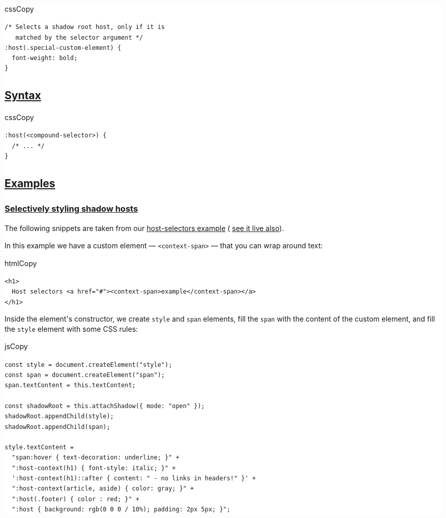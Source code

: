 cssCopy

```
/* Selects a shadow root host, only if it is
   matched by the selector argument */
:host(.special-custom-element) {
  font-weight: bold;
}

```

## [Syntax](https://developer.mozilla.org/en-US/docs/Web/CSS/:host_function\#syntax)

cssCopy

```
:host(<compound-selector>) {
  /* ... */
}

```

## [Examples](https://developer.mozilla.org/en-US/docs/Web/CSS/:host_function\#examples)

### [Selectively styling shadow hosts](https://developer.mozilla.org/en-US/docs/Web/CSS/:host_function\#selectively_styling_shadow_hosts)

The following snippets are taken from our [host-selectors example](https://github.com/mdn/web-components-examples/tree/main/host-selectors) ( [see it live also](https://mdn.github.io/web-components-examples/host-selectors/)).

In this example we have a custom element — `<context-span>` — that you can wrap around text:

htmlCopy

```
<h1>
  Host selectors <a href="#"><context-span>example</context-span></a>
</h1>

```

Inside the element's constructor, we create `style` and `span` elements, fill the `span` with the content of the custom element, and fill the `style` element with some CSS rules:

jsCopy

```
const style = document.createElement("style");
const span = document.createElement("span");
span.textContent = this.textContent;

const shadowRoot = this.attachShadow({ mode: "open" });
shadowRoot.appendChild(style);
shadowRoot.appendChild(span);

style.textContent =
  "span:hover { text-decoration: underline; }" +
  ":host-context(h1) { font-style: italic; }" +
  ':host-context(h1)::after { content: " - no links in headers!" }' +
  ":host-context(article, aside) { color: gray; }" +
  ":host(.footer) { color : red; }" +
  ":host { background: rgb(0 0 0 / 10%); padding: 2px 5px; }";

```
